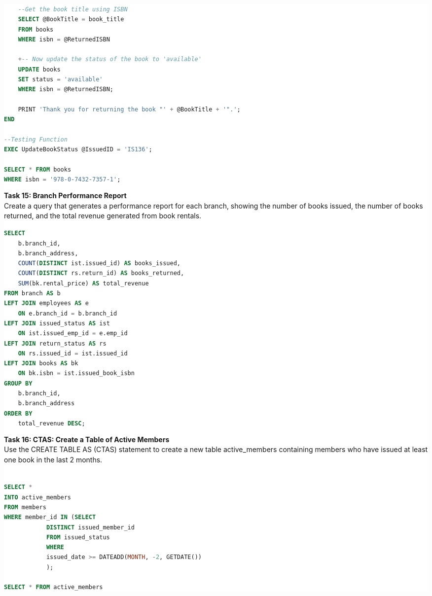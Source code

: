 ```sql
	--Get the book title using ISBN
	SELECT @BookTitle = book_title
	FROM books
	WHERE isbn = @ReturnedISBN

	+-- Now update the status of the book to 'available'
	UPDATE books
	SET status = 'available'
	WHERE isbn = @ReturnedISBN;

	PRINT 'Thank you for returning the book "' + @BookTitle + '".';
END

--Testing Function
EXEC UpdateBookStatus @IssuedID = 'IS136';

SELECT * FROM books
WHERE isbn = '978-0-7432-7357-1';

```

**Task 15: Branch Performance Report**  
Create a query that generates a performance report for each branch, showing the number of books issued, the number of books returned, and the total revenue generated from book rentals.

```sql
SELECT
	b.branch_id,
	b.branch_address,
	COUNT(DISTINCT ist.issued_id) AS books_issued,
	COUNT(DISTINCT rs.return_id) AS books_returned,
	SUM(bk.rental_price) AS total_revenue
FROM branch AS b
LEFT JOIN employees AS e
	ON e.branch_id = b.branch_id
LEFT JOIN issued_status AS ist
	ON ist.issued_emp_id = e.emp_id
LEFT JOIN return_status AS rs
	ON rs.issued_id = ist.issued_id
LEFT JOIN books AS bk
	ON bk.isbn = ist.issued_book_isbn
GROUP BY 
	b.branch_id,
	b.branch_address
ORDER BY 
	total_revenue DESC;
```

**Task 16: CTAS: Create a Table of Active Members**  
Use the CREATE TABLE AS (CTAS) statement to create a new table active_members containing members who have issued at least one book in the last 2 months.

```sql

SELECT *
INTO active_members
FROM members
WHERE member_id	IN (SELECT
			DISTINCT issued_member_id
			FROM issued_status		
			WHERE
			issued_date >= DATEADD(MONTH, -2, GETDATE())
			);

SELECT * FROM active_members			
```